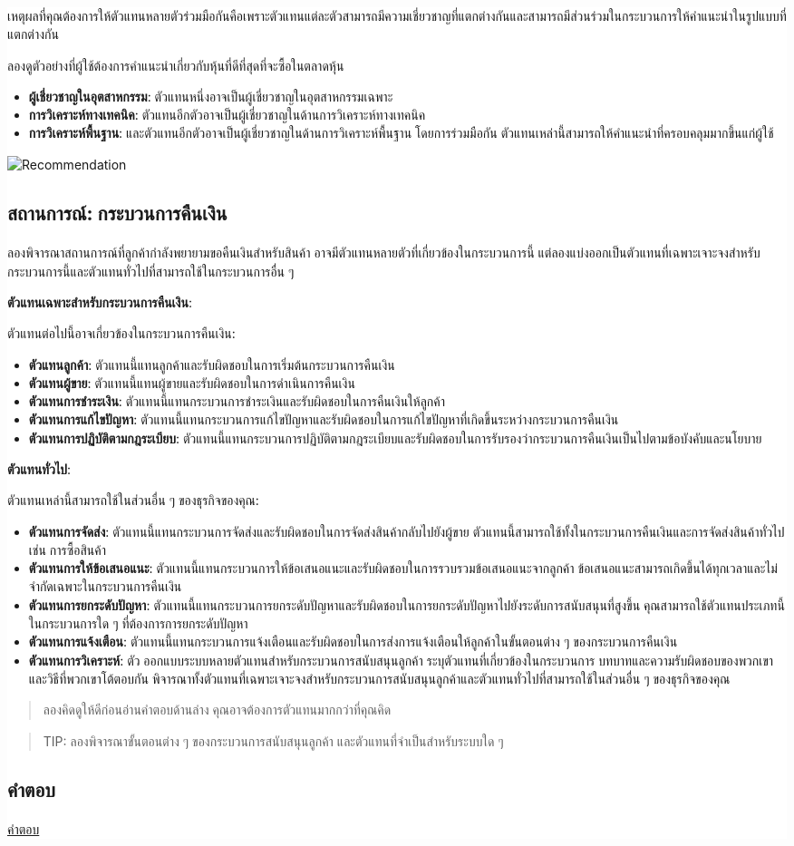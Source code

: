เหตุผลที่คุณต้องการให้ตัวแทนหลายตัวร่วมมือกันคือเพราะตัวแทนแต่ละตัวสามารถมีความเชี่ยวชาญที่แตกต่างกันและสามารถมีส่วนร่วมในกระบวนการให้คำแนะนำในรูปแบบที่แตกต่างกัน

ลองดูตัวอย่างที่ผู้ใช้ต้องการคำแนะนำเกี่ยวกับหุ้นที่ดีที่สุดที่จะซื้อในตลาดหุ้น

- **ผู้เชี่ยวชาญในอุตสาหกรรม**: ตัวแทนหนึ่งอาจเป็นผู้เชี่ยวชาญในอุตสาหกรรมเฉพาะ
- **การวิเคราะห์ทางเทคนิค**: ตัวแทนอีกตัวอาจเป็นผู้เชี่ยวชาญในด้านการวิเคราะห์ทางเทคนิค
- **การวิเคราะห์พื้นฐาน**: และตัวแทนอีกตัวอาจเป็นผู้เชี่ยวชาญในด้านการวิเคราะห์พื้นฐาน โดยการร่วมมือกัน ตัวแทนเหล่านี้สามารถให้คำแนะนำที่ครอบคลุมมากขึ้นแก่ผู้ใช้

![Recommendation](../../../translated_images/multi-agent-filtering.d959cb129dc9f60826916f0f12fe7a8339b532f5f236860afb8f16b63ea10dc2.th.png)

## สถานการณ์: กระบวนการคืนเงิน

ลองพิจารณาสถานการณ์ที่ลูกค้ากำลังพยายามขอคืนเงินสำหรับสินค้า อาจมีตัวแทนหลายตัวที่เกี่ยวข้องในกระบวนการนี้ แต่ลองแบ่งออกเป็นตัวแทนที่เฉพาะเจาะจงสำหรับกระบวนการนี้และตัวแทนทั่วไปที่สามารถใช้ในกระบวนการอื่น ๆ

**ตัวแทนเฉพาะสำหรับกระบวนการคืนเงิน**:

ตัวแทนต่อไปนี้อาจเกี่ยวข้องในกระบวนการคืนเงิน:

- **ตัวแทนลูกค้า**: ตัวแทนนี้แทนลูกค้าและรับผิดชอบในการเริ่มต้นกระบวนการคืนเงิน
- **ตัวแทนผู้ขาย**: ตัวแทนนี้แทนผู้ขายและรับผิดชอบในการดำเนินการคืนเงิน
- **ตัวแทนการชำระเงิน**: ตัวแทนนี้แทนกระบวนการชำระเงินและรับผิดชอบในการคืนเงินให้ลูกค้า
- **ตัวแทนการแก้ไขปัญหา**: ตัวแทนนี้แทนกระบวนการแก้ไขปัญหาและรับผิดชอบในการแก้ไขปัญหาที่เกิดขึ้นระหว่างกระบวนการคืนเงิน
- **ตัวแทนการปฏิบัติตามกฎระเบียบ**: ตัวแทนนี้แทนกระบวนการปฏิบัติตามกฎระเบียบและรับผิดชอบในการรับรองว่ากระบวนการคืนเงินเป็นไปตามข้อบังคับและนโยบาย

**ตัวแทนทั่วไป**:

ตัวแทนเหล่านี้สามารถใช้ในส่วนอื่น ๆ ของธุรกิจของคุณ:

- **ตัวแทนการจัดส่ง**: ตัวแทนนี้แทนกระบวนการจัดส่งและรับผิดชอบในการจัดส่งสินค้ากลับไปยังผู้ขาย ตัวแทนนี้สามารถใช้ทั้งในกระบวนการคืนเงินและการจัดส่งสินค้าทั่วไป เช่น การซื้อสินค้า
- **ตัวแทนการให้ข้อเสนอแนะ**: ตัวแทนนี้แทนกระบวนการให้ข้อเสนอแนะและรับผิดชอบในการรวบรวมข้อเสนอแนะจากลูกค้า ข้อเสนอแนะสามารถเกิดขึ้นได้ทุกเวลาและไม่จำกัดเฉพาะในกระบวนการคืนเงิน
- **ตัวแทนการยกระดับปัญหา**: ตัวแทนนี้แทนกระบวนการยกระดับปัญหาและรับผิดชอบในการยกระดับปัญหาไปยังระดับการสนับสนุนที่สูงขึ้น คุณสามารถใช้ตัวแทนประเภทนี้ในกระบวนการใด ๆ ที่ต้องการการยกระดับปัญหา
- **ตัวแทนการแจ้งเตือน**: ตัวแทนนี้แทนกระบวนการแจ้งเตือนและรับผิดชอบในการส่งการแจ้งเตือนให้ลูกค้าในขั้นตอนต่าง ๆ ของกระบวนการคืนเงิน
- **ตัวแทนการวิเคราะห์**: ตัว
ออกแบบระบบหลายตัวแทนสำหรับกระบวนการสนับสนุนลูกค้า ระบุตัวแทนที่เกี่ยวข้องในกระบวนการ บทบาทและความรับผิดชอบของพวกเขา และวิธีที่พวกเขาโต้ตอบกัน พิจารณาทั้งตัวแทนที่เฉพาะเจาะจงสำหรับกระบวนการสนับสนุนลูกค้าและตัวแทนทั่วไปที่สามารถใช้ในส่วนอื่น ๆ ของธุรกิจของคุณ

> ลองคิดดูให้ดีก่อนอ่านคำตอบด้านล่าง คุณอาจต้องการตัวแทนมากกว่าที่คุณคิด

> TIP: ลองพิจารณาขั้นตอนต่าง ๆ ของกระบวนการสนับสนุนลูกค้า และตัวแทนที่จำเป็นสำหรับระบบใด ๆ

## คำตอบ

[คำตอบ](./solution/solution.md)
